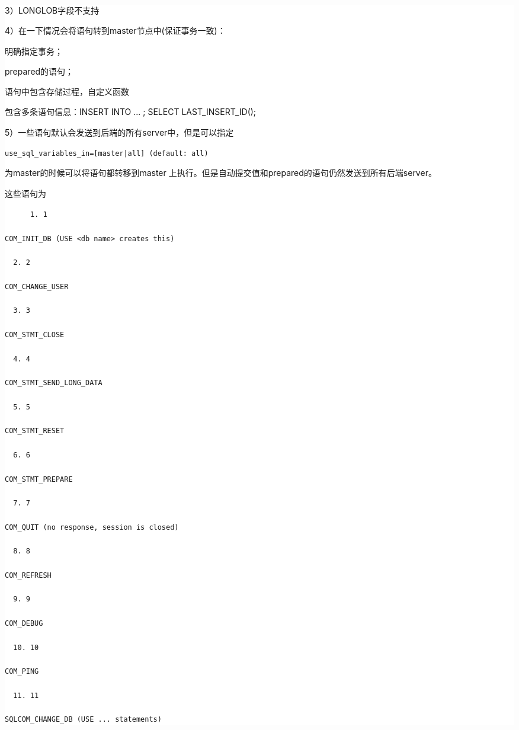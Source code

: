 3）LONGLOB字段不支持

4）在一下情况会将语句转到master节点中(保证事务一致)：

明确指定事务；

prepared的语句；

语句中包含存储过程，自定义函数

包含多条语句信息：INSERT INTO ... ; SELECT LAST_INSERT_ID();

5）一些语句默认会发送到后端的所有server中，但是可以指定

    
    
    use_sql_variables_in=[master|all] (default: all)
    

为master的时候可以将语句都转移到master 上执行。但是自动提交值和prepared的语句仍然发送到所有后端server。

这些语句为

    
          1. 1
    
    COM_INIT_DB (USE <db name> creates this)
    
      2. 2
    
    COM_CHANGE_USER
    
      3. 3
    
    COM_STMT_CLOSE
    
      4. 4
    
    COM_STMT_SEND_LONG_DATA
    
      5. 5
    
    COM_STMT_RESET
    
      6. 6
    
    COM_STMT_PREPARE
    
      7. 7
    
    COM_QUIT (no response, session is closed)
    
      8. 8
    
    COM_REFRESH
    
      9. 9
    
    COM_DEBUG
    
      10. 10
    
    COM_PING
    
      11. 11
    
    SQLCOM_CHANGE_DB (USE ... statements)
    
